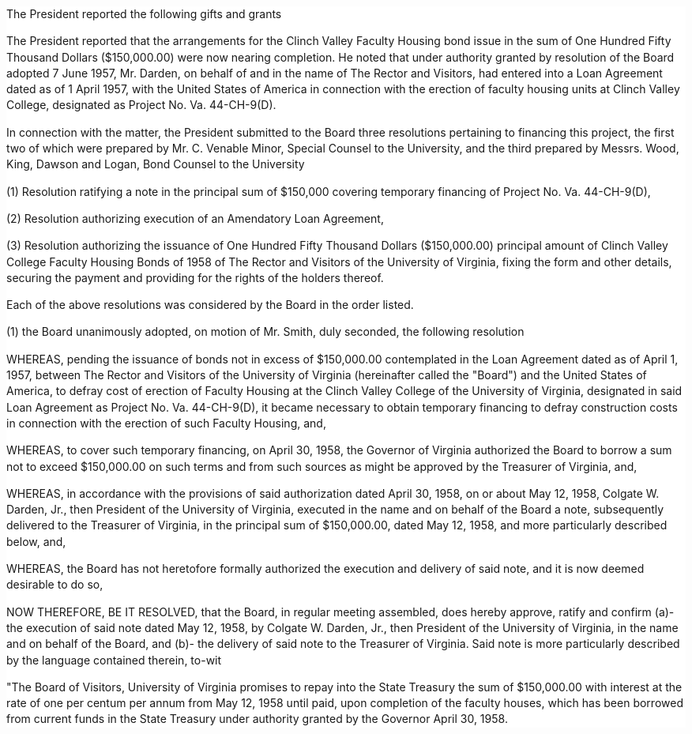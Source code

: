 The President reported the following gifts and grants

The President reported that the arrangements for the Clinch Valley Faculty Housing bond issue in the sum of One Hundred Fifty Thousand Dollars ($150,000.00) were now nearing completion. He noted that under authority granted by resolution of the Board adopted 7 June 1957, Mr. Darden, on behalf of and in the name of The Rector and Visitors, had entered into a Loan Agreement dated as of 1 April 1957, with the United States of America in connection with the erection of faculty housing units at Clinch Valley College, designated as Project No. Va. 44-CH-9(D).

In connection with the matter, the President submitted to the Board three resolutions pertaining to financing this project, the first two of which were prepared by Mr. C. Venable Minor, Special Counsel to the University, and the third prepared by Messrs. Wood, King, Dawson and Logan, Bond Counsel to the University

(1) Resolution ratifying a note in the principal sum of $150,000 covering temporary financing of Project No. Va. 44-CH-9(D),

(2) Resolution authorizing execution of an Amendatory Loan Agreement,

(3) Resolution authorizing the issuance of One Hundred Fifty Thousand Dollars ($150,000.00) principal amount of Clinch Valley College Faculty Housing Bonds of 1958 of The Rector and Visitors of the University of Virginia, fixing the form and other details, securing the payment and providing for the rights of the holders thereof.

Each of the above resolutions was considered by the Board in the order listed.

(1) the Board unanimously adopted, on motion of Mr. Smith, duly seconded, the following resolution

WHEREAS, pending the issuance of bonds not in excess of $150,000.00 contemplated in the Loan Agreement dated as of April 1, 1957, between The Rector and Visitors of the University of Virginia (hereinafter called the "Board") and the United States of America, to defray cost of erection of Faculty Housing at the Clinch Valley College of the University of Virginia, designated in said Loan Agreement as Project No. Va. 44-CH-9(D), it became necessary to obtain temporary financing to defray construction costs in connection with the erection of such Faculty Housing, and,

WHEREAS, to cover such temporary financing, on April 30, 1958, the Governor of Virginia authorized the Board to borrow a sum not to exceed $150,000.00 on such terms and from such sources as might be approved by the Treasurer of Virginia, and,

WHEREAS, in accordance with the provisions of said authorization dated April 30, 1958, on or about May 12, 1958, Colgate W. Darden, Jr., then President of the University of Virginia, executed in the name and on behalf of the Board a note, subsequently delivered to the Treasurer of Virginia, in the principal sum of $150,000.00, dated May 12, 1958, and more particularly described below, and,

WHEREAS, the Board has not heretofore formally authorized the execution and delivery of said note, and it is now deemed desirable to do so,

NOW THEREFORE, BE IT RESOLVED, that the Board, in regular meeting assembled, does hereby approve, ratify and confirm (a)- the execution of said note dated May 12, 1958, by Colgate W. Darden, Jr., then President of the University of Virginia, in the name and on behalf of the Board, and (b)- the delivery of said note to the Treasurer of Virginia. Said note is more particularly described by the language contained therein, to-wit

"The Board of Visitors, University of Virginia promises to repay into the State Treasury the sum of $150,000.00 with interest at the rate of one per centum per annum from May 12, 1958 until paid, upon completion of the faculty houses, which has been borrowed from current funds in the State Treasury under authority granted by the Governor April 30, 1958.
